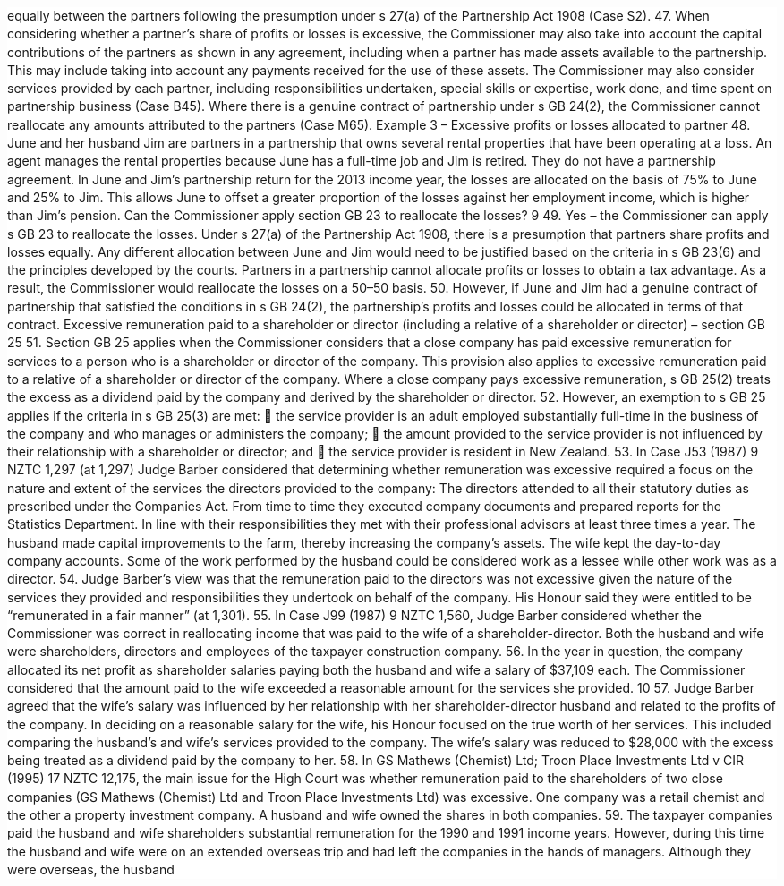 equally between the partners following the presumption under s 27(a) of the Partnership Act 1908 (Case S2). 47. When considering whether a partner’s share of profits or losses is excessive, the Commissioner may also take into account the capital contributions of the partners as shown in any agreement, including when a partner has made assets available to the partnership. This may include taking into account any payments received for the use of these assets. The Commissioner may also consider services provided by each partner, including responsibilities undertaken, special skills or expertise, work done, and time spent on partnership business (Case B45). Where there is a genuine contract of partnership under s GB 24(2), the Commissioner cannot reallocate any amounts attributed to the partners (Case M65). Example 3 – Excessive profits or losses allocated to partner 48. June and her husband Jim are partners in a partnership that owns several rental properties that have been operating at a loss. An agent manages the rental properties because June has a full-time job and Jim is retired. They do not have a partnership agreement. In June and Jim’s partnership return for the 2013 income year, the losses are allocated on the basis of 75% to June and 25% to Jim. This allows June to offset a greater proportion of the losses against her employment income, which is higher than Jim’s pension. Can the Commissioner apply section GB 23 to reallocate the losses? 9 49. Yes – the Commissioner can apply s GB 23 to reallocate the losses. Under s 27(a) of the Partnership Act 1908, there is a presumption that partners share profits and losses equally. Any different allocation between June and Jim would need to be justified based on the criteria in s GB 23(6) and the principles developed by the courts. Partners in a partnership cannot allocate profits or losses to obtain a tax advantage. As a result, the Commissioner would reallocate the losses on a 50–50 basis. 50. However, if June and Jim had a genuine contract of partnership that satisfied the conditions in s GB 24(2), the partnership’s profits and losses could be allocated in terms of that contract. Excessive remuneration paid to a shareholder or director (including a relative of a shareholder or director) – section GB 25 51. Section GB 25 applies when the Commissioner considers that a close company has paid excessive remuneration for services to a person who is a shareholder or director of the company. This provision also applies to excessive remuneration paid to a relative of a shareholder or director of the company. Where a close company pays excessive remuneration, s GB 25(2) treats the excess as a dividend paid by the company and derived by the shareholder or director. 52. However, an exemption to s GB 25 applies if the criteria in s GB 25(3) are met:  the service provider is an adult employed substantially full-time in the business of the company and who manages or administers the company;  the amount provided to the service provider is not influenced by their relationship with a shareholder or director; and  the service provider is resident in New Zealand. 53. In Case J53 (1987) 9 NZTC 1,297 (at 1,297) Judge Barber considered that determining whether remuneration was excessive required a focus on the nature and extent of the services the directors provided to the company: The directors attended to all their statutory duties as prescribed under the Companies Act. From time to time they executed company documents and prepared reports for the Statistics Department. In line with their responsibilities they met with their professional advisors at least three times a year. The husband made capital improvements to the farm, thereby increasing the company’s assets. The wife kept the day-to-day company accounts. Some of the work performed by the husband could be considered work as a lessee while other work was as a director. 54. Judge Barber’s view was that the remuneration paid to the directors was not excessive given the nature of the services they provided and responsibilities they undertook on behalf of the company. His Honour said they were entitled to be “remunerated in a fair manner” (at 1,301). 55. In Case J99 (1987) 9 NZTC 1,560, Judge Barber considered whether the Commissioner was correct in reallocating income that was paid to the wife of a shareholder-director. Both the husband and wife were shareholders, directors and employees of the taxpayer construction company. 56. In the year in question, the company allocated its net profit as shareholder salaries paying both the husband and wife a salary of $37,109 each. The Commissioner considered that the amount paid to the wife exceeded a reasonable amount for the services she provided. 10 57. Judge Barber agreed that the wife’s salary was influenced by her relationship with her shareholder-director husband and related to the profits of the company. In deciding on a reasonable salary for the wife, his Honour focused on the true worth of her services. This included comparing the husband’s and wife’s services provided to the company. The wife’s salary was reduced to $28,000 with the excess being treated as a dividend paid by the company to her. 58. In GS Mathews (Chemist) Ltd; Troon Place Investments Ltd v CIR (1995) 17 NZTC 12,175, the main issue for the High Court was whether remuneration paid to the shareholders of two close companies (GS Mathews (Chemist) Ltd and Troon Place Investments Ltd) was excessive. One company was a retail chemist and the other a property investment company. A husband and wife owned the shares in both companies. 59. The taxpayer companies paid the husband and wife shareholders substantial remuneration for the 1990 and 1991 income years. However, during this time the husband and wife were on an extended overseas trip and had left the companies in the hands of managers. Although they were overseas, the husband